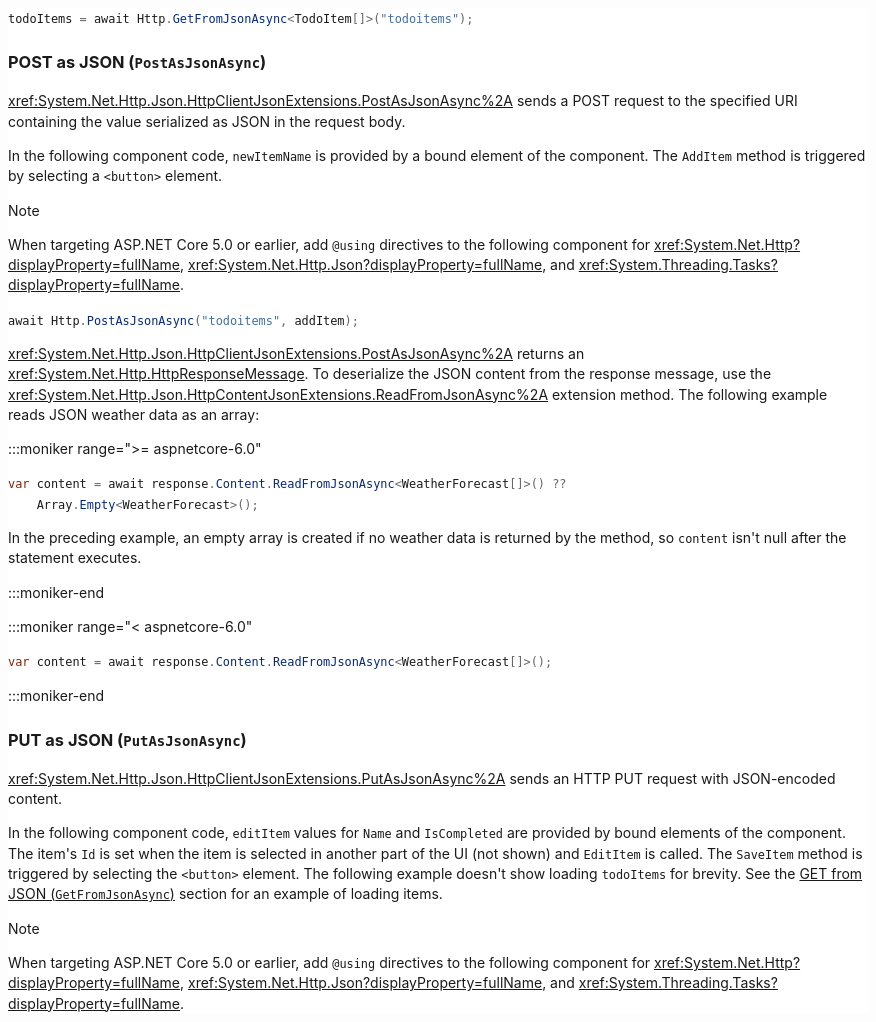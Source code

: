 ```csharp
todoItems = await Http.GetFromJsonAsync<TodoItem[]>("todoitems");
```

### POST as JSON (`PostAsJsonAsync`)

<xref:System.Net.Http.Json.HttpClientJsonExtensions.PostAsJsonAsync%2A> sends a POST request to the specified URI containing the value serialized as JSON in the request body.

In the following component code, `newItemName` is provided by a bound element of the component. The `AddItem` method is triggered by selecting a `<button>` element.

> [!NOTE]
> When targeting ASP.NET Core 5.0 or earlier, add `@using` directives to the following component for <xref:System.Net.Http?displayProperty=fullName>, <xref:System.Net.Http.Json?displayProperty=fullName>, and <xref:System.Threading.Tasks?displayProperty=fullName>.

```csharp
await Http.PostAsJsonAsync("todoitems", addItem);
```

<xref:System.Net.Http.Json.HttpClientJsonExtensions.PostAsJsonAsync%2A> returns an <xref:System.Net.Http.HttpResponseMessage>. To deserialize the JSON content from the response message, use the <xref:System.Net.Http.Json.HttpContentJsonExtensions.ReadFromJsonAsync%2A> extension method. The following example reads JSON weather data as an array:

:::moniker range=">= aspnetcore-6.0"

```csharp
var content = await response.Content.ReadFromJsonAsync<WeatherForecast[]>() ??
    Array.Empty<WeatherForecast>();
```

In the preceding example, an empty array is created if no weather data is returned by the method, so `content` isn't null after the statement executes.

:::moniker-end

:::moniker range="< aspnetcore-6.0"

```csharp
var content = await response.Content.ReadFromJsonAsync<WeatherForecast[]>();
```

:::moniker-end

### PUT as JSON (`PutAsJsonAsync`)

<xref:System.Net.Http.Json.HttpClientJsonExtensions.PutAsJsonAsync%2A> sends an HTTP PUT request with JSON-encoded content.

In the following component code, `editItem` values for `Name` and `IsCompleted` are provided by bound elements of the component. The item's `Id` is set when the item is selected in another part of the UI (not shown) and `EditItem` is called. The `SaveItem` method is triggered by selecting the `<button>` element. The following example doesn't show loading `todoItems` for brevity. See the [GET from JSON (`GetFromJsonAsync`)](#get-from-json-getfromjsonasync) section for an example of loading items.

> [!NOTE]
> When targeting ASP.NET Core 5.0 or earlier, add `@using` directives to the following component for <xref:System.Net.Http?displayProperty=fullName>, <xref:System.Net.Http.Json?displayProperty=fullName>, and <xref:System.Threading.Tasks?displayProperty=fullName>.
